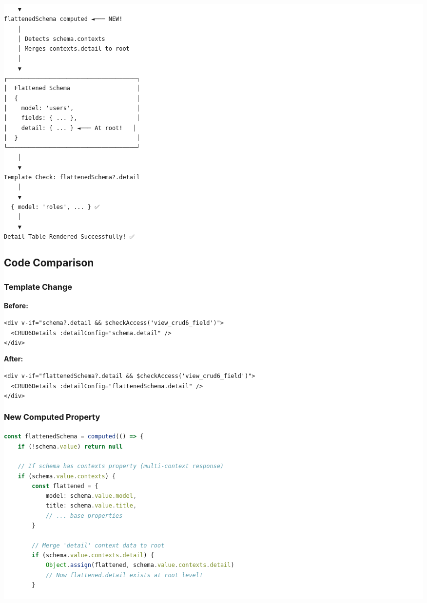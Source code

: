 ```
    ▼
flattenedSchema computed ◄─── NEW!
    │
    │ Detects schema.contexts
    │ Merges contexts.detail to root
    │
    ▼
┌─────────────────────────────────────┐
│  Flattened Schema                   │
│  {                                  │
│    model: 'users',                  │
│    fields: { ... },                 │
│    detail: { ... } ◄─── At root!   │
│  }                                  │
└─────────────────────────────────────┘
    │
    ▼
Template Check: flattenedSchema?.detail
    │
    ▼
  { model: 'roles', ... } ✅
    │
    ▼
Detail Table Rendered Successfully! ✅
```

## Code Comparison

### Template Change

**Before:**
```vue
<div v-if="schema?.detail && $checkAccess('view_crud6_field')">
  <CRUD6Details :detailConfig="schema.detail" />
</div>
```

**After:**
```vue
<div v-if="flattenedSchema?.detail && $checkAccess('view_crud6_field')">
  <CRUD6Details :detailConfig="flattenedSchema.detail" />
</div>
```

### New Computed Property

```typescript
const flattenedSchema = computed(() => {
    if (!schema.value) return null
    
    // If schema has contexts property (multi-context response)
    if (schema.value.contexts) {
        const flattened = {
            model: schema.value.model,
            title: schema.value.title,
            // ... base properties
        }
        
        // Merge 'detail' context data to root
        if (schema.value.contexts.detail) {
            Object.assign(flattened, schema.value.contexts.detail)
            // Now flattened.detail exists at root level!
        }
        
```